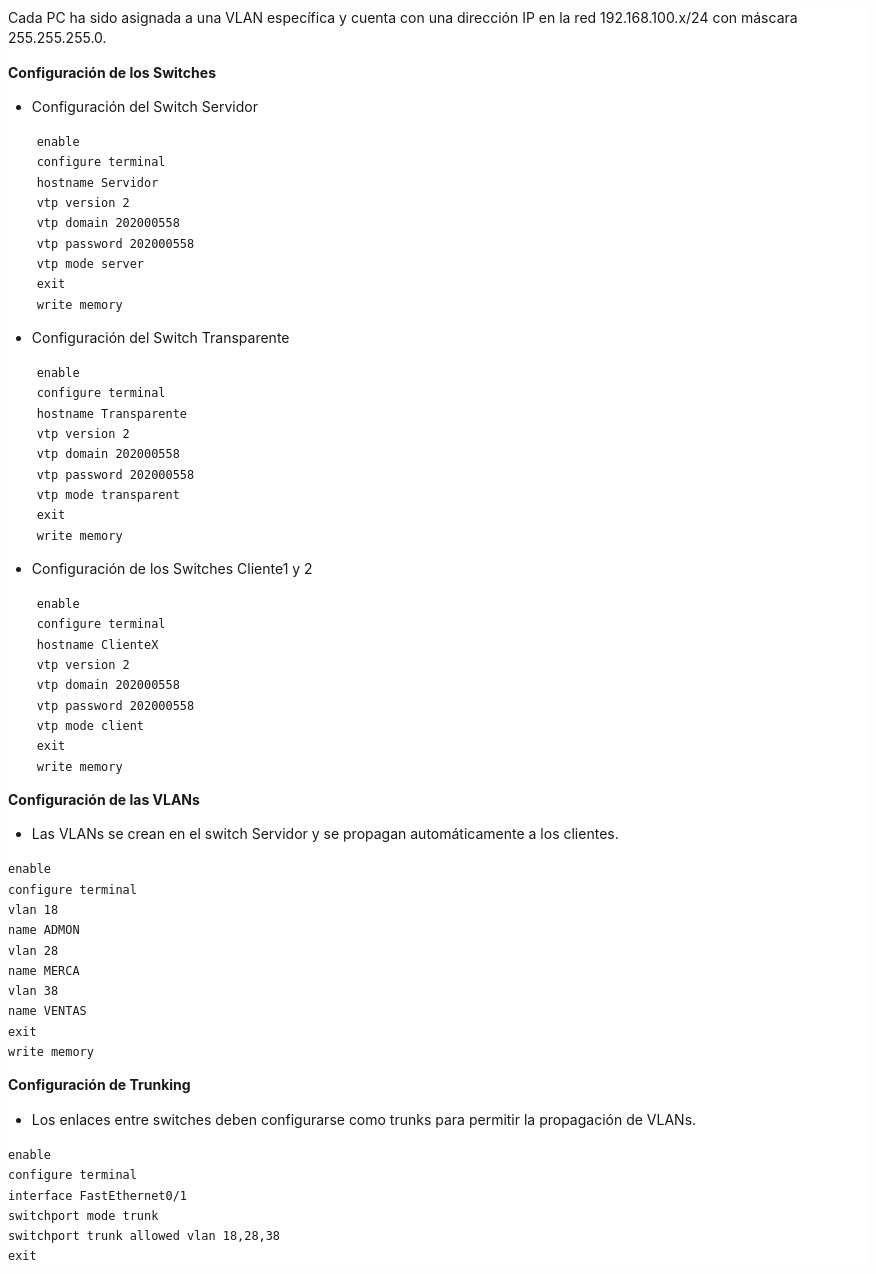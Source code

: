 Cada PC ha sido asignada a una VLAN específica y cuenta con una dirección IP en la red 192.168.100.x/24 con máscara 255.255.255.0.


**Configuración de los Switches**
- Configuración del Switch Servidor
```
    enable
    configure terminal
    hostname Servidor
    vtp version 2
    vtp domain 202000558
    vtp password 202000558
    vtp mode server
    exit
    write memory
```

- Configuración del Switch Transparente
```
    enable
    configure terminal
    hostname Transparente
    vtp version 2
    vtp domain 202000558
    vtp password 202000558
    vtp mode transparent
    exit
    write memory
```

- Configuración de los Switches Cliente1 y 2
```
    enable
    configure terminal
    hostname ClienteX 
    vtp version 2
    vtp domain 202000558
    vtp password 202000558
    vtp mode client
    exit
    write memory
```


**Configuración de las VLANs**
- Las VLANs se crean en el switch Servidor y se propagan automáticamente a los clientes.
```
enable
configure terminal
vlan 18
name ADMON
vlan 28
name MERCA
vlan 38
name VENTAS
exit
write memory
```
**Configuración de Trunking**
- Los enlaces entre switches deben configurarse como trunks para permitir la propagación de VLANs.
```
enable
configure terminal
interface FastEthernet0/1
switchport mode trunk
switchport trunk allowed vlan 18,28,38
exit
```